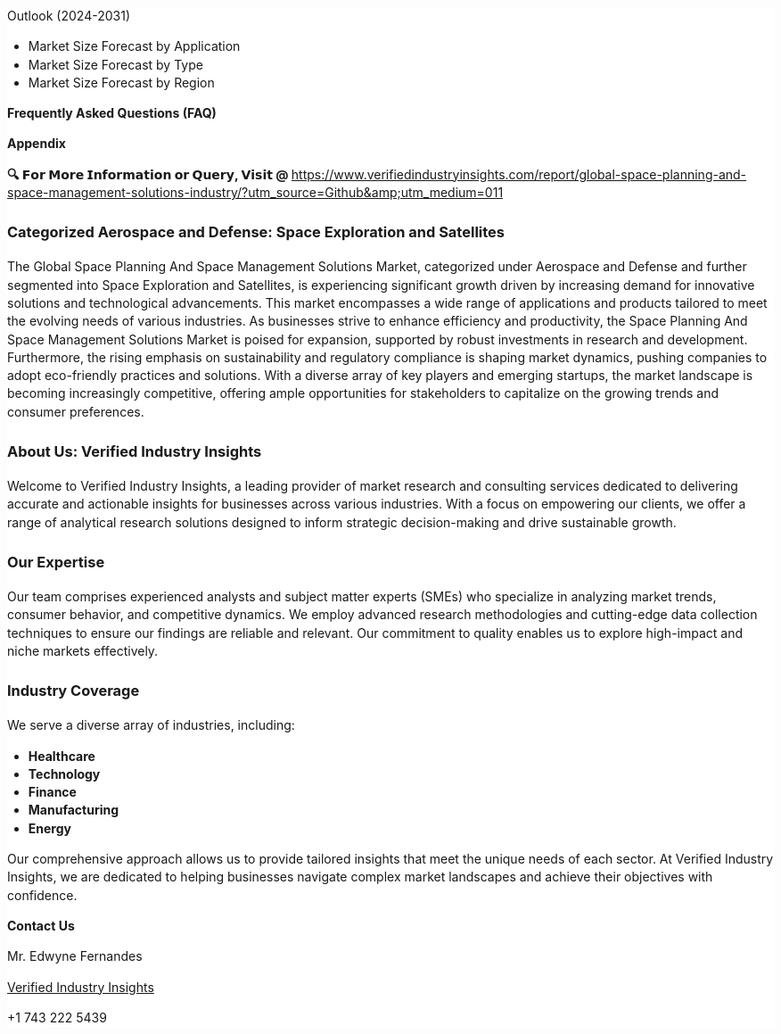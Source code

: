 Outlook (2024-2031)</strong></p><ul><li>Market Size Forecast by Application</li><li>Market Size Forecast by Type</li><li>Market Size Forecast by Region</li></ul><p><strong>Frequently Asked Questions (FAQ)</strong></p><p><strong>Appendix<br /></strong></p><p><strong>🔍 𝗙𝗼𝗿 𝗠𝗼𝗿𝗲 𝗜𝗻𝗳𝗼𝗿𝗺𝗮𝘁𝗶𝗼𝗻 𝗼𝗿 𝗤𝘂𝗲𝗿𝘆, 𝗩𝗶𝘀𝗶𝘁 @ </strong><a href="https://www.verifiedindustryinsights.com/report/global-space-planning-and-space-management-solutions-industry/?utm_source=Github&amp;utm_medium=011">https://www.verifiedindustryinsights.com/report/global-space-planning-and-space-management-solutions-industry/?utm_source=Github&amp;utm_medium=011</a>&nbsp;</p><h3>Categorized Aerospace and Defense: Space Exploration and Satellites </h3><p>The Global Space Planning And Space Management Solutions Market, categorized under Aerospace and Defense and further segmented into Space Exploration and Satellites, is experiencing significant growth driven by increasing demand for innovative solutions and technological advancements. This market encompasses a wide range of applications and products tailored to meet the evolving needs of various industries. As businesses strive to enhance efficiency and productivity, the Space Planning And Space Management Solutions Market is poised for expansion, supported by robust investments in research and development. Furthermore, the rising emphasis on sustainability and regulatory compliance is shaping market dynamics, pushing companies to adopt eco-friendly practices and solutions. With a diverse array of key players and emerging startups, the market landscape is becoming increasingly competitive, offering ample opportunities for stakeholders to capitalize on the growing trends and consumer preferences.</p><h3>About Us: Verified Industry Insights</h3><p>Welcome to Verified Industry Insights, a leading provider of market research and consulting services dedicated to delivering accurate and actionable insights for businesses across various industries. With a focus on empowering our clients, we offer a range of analytical research solutions designed to inform strategic decision-making and drive sustainable growth.</p><h3>Our Expertise</h3><p>Our team comprises experienced analysts and subject matter experts (SMEs) who specialize in analyzing market trends, consumer behavior, and competitive dynamics. We employ advanced research methodologies and cutting-edge data collection techniques to ensure our findings are reliable and relevant. Our commitment to quality enables us to explore high-impact and niche markets effectively.</p><h3>Industry Coverage</h3><p>We serve a diverse array of industries, including:</p><ul><li><strong>Healthcare</strong></li><li><strong>Technology</strong></li><li><strong>Finance</strong></li><li><strong>Manufacturing</strong></li><li><strong>Energy</strong></li></ul><p>Our comprehensive approach allows us to provide tailored insights that meet the unique needs of each sector. At Verified Industry Insights, we are dedicated to helping businesses navigate complex market landscapes and achieve their objectives with confidence.</p><p><strong>Contact Us</strong></p><p>Mr. Edwyne Fernandes</p><p><a href="https://www.verifiedindustryinsights.com/">Verified Industry Insights</a></p><p>+1 743 222 5439</p>
